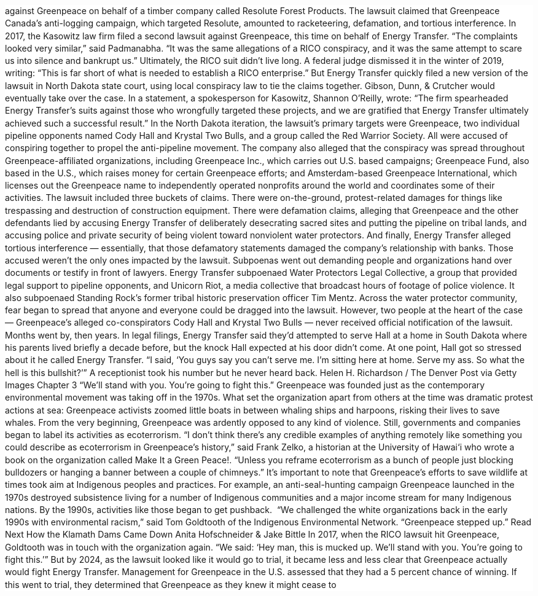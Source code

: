 against Greenpeace on behalf of a timber company called Resolute Forest Products. The lawsuit claimed that Greenpeace Canada’s anti-logging campaign, which targeted Resolute, amounted to racketeering, defamation, and tortious interference. In 2017, the Kasowitz law firm filed a second lawsuit against Greenpeace, this time on behalf of Energy Transfer. “The complaints looked very similar,” said Padmanabha. “It was the same allegations of a RICO conspiracy, and it was the same attempt to scare us into silence and bankrupt us.” Ultimately, the RICO suit didn’t live long. A federal judge dismissed it in the winter of 2019, writing: “This is far short of what is needed to establish a RICO enterprise.” But Energy Transfer quickly filed a new version of the lawsuit in North Dakota state court, using local conspiracy law to tie the claims together. Gibson, Dunn, &amp; Crutcher would eventually take over the case. In a statement, a spokesperson for Kasowitz, Shannon O&#8217;Reilly, wrote: “The firm spearheaded Energy Transfer’s suits against those who wrongfully targeted these projects, and we are gratified that Energy Transfer ultimately achieved such a successful result.” In the North Dakota iteration, the lawsuit’s primary targets were Greenpeace, two individual pipeline opponents named Cody Hall and Krystal Two Bulls, and a group called the Red Warrior Society. All were accused of conspiring together to propel the anti-pipeline movement. The company also alleged that the conspiracy was spread throughout Greenpeace-affiliated organizations, including Greenpeace Inc., which carries out U.S. based campaigns; Greenpeace Fund, also based in the U.S., which raises money for certain Greenpeace efforts; and Amsterdam-based Greenpeace International, which licenses out the Greenpeace name to independently operated nonprofits around the world and coordinates some of their activities. The lawsuit included three buckets of claims. There were on-the-ground, protest-related damages for things like trespassing and destruction of construction equipment. There were defamation claims, alleging that Greenpeace and the other defendants lied by accusing Energy Transfer of deliberately desecrating sacred sites and putting the pipeline on tribal lands, and accusing police and private security of being violent toward nonviolent water protectors. And finally, Energy Transfer alleged tortious interference — essentially, that those defamatory statements damaged the company’s relationship with banks. Those accused weren’t the only ones impacted by the lawsuit. Subpoenas went out demanding people and organizations hand over documents or testify in front of lawyers. Energy Transfer subpoenaed Water Protectors Legal Collective, a group that provided legal support to pipeline opponents, and Unicorn Riot, a media collective that broadcast hours of footage of police violence. It also subpoenaed Standing Rock’s former tribal historic preservation officer Tim Mentz. Across the water protector community, fear began to spread that anyone and everyone could be dragged into the lawsuit. However, two people at the heart of the case — Greenpeace’s alleged co-conspirators Cody Hall and Krystal Two Bulls — never received official notification of the lawsuit. Months went by, then years. In legal filings, Energy Transfer said they’d attempted to serve Hall at a home in South Dakota where his parents lived briefly a decade before, but the knock Hall expected at his door didn&#8217;t come. At one point, Hall got so stressed about it he called Energy Transfer. “I said, ‘You guys say you can’t serve me. I’m sitting here at home. Serve my ass. So what the hell is this bullshit?’” A receptionist took his number but he never heard back. Helen H. Richardson / The Denver Post via Getty Images Chapter 3 &ldquo;We&#8217;ll stand with you. You&#8217;re going to fight this.&rdquo; Greenpeace was founded just as the contemporary environmental movement was taking off in the 1970s. What set the organization apart from others at the time was dramatic protest actions at sea: Greenpeace activists zoomed little boats in between whaling ships and harpoons, risking their lives to save whales. From the very beginning, Greenpeace was ardently opposed to any kind of violence. Still, governments and companies began to label its activities as ecoterrorism. “I don&#8217;t think there&#8217;s any credible examples of anything remotely like something you could describe as ecoterrorism in Greenpeace&#8217;s history,” said Frank Zelko, a historian at the University of Hawai‘i who wrote a book on the organization called Make It a Green Peace!. “Unless you reframe ecoterrorism as a bunch of people just blocking bulldozers or hanging a banner between a couple of chimneys.” It’s important to note that Greenpeace’s efforts to save wildlife at times took aim at Indigenous peoples and practices. For example, an anti-seal-hunting campaign Greenpeace launched in the 1970s destroyed subsistence living for a number of Indigenous communities and a major income stream for many Indigenous nations. By the 1990s, activities like those began to get pushback.&nbsp; “We challenged the white organizations back in the early 1990s with environmental racism,” said Tom Goldtooth of the Indigenous Environmental Network. “Greenpeace stepped up.” Read Next How the Klamath Dams Came Down Anita Hofschneider &#038; Jake Bittle In 2017, when the RICO lawsuit hit Greenpeace, Goldtooth was in touch with the organization again. “We said: ‘Hey man, this is mucked up. We’ll stand with you. You’re going to fight this.’” But by 2024, as the lawsuit looked like it would go to trial, it became less and less clear that Greenpeace actually would fight Energy Transfer. Management for Greenpeace in the U.S. assessed that they had a 5 percent chance of winning. If this went to trial, they determined that Greenpeace as they knew it might cease to